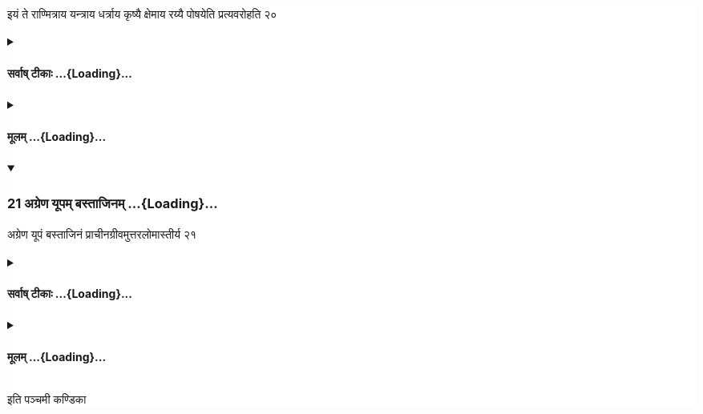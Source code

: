 इयं ते राण्मित्राय यन्त्राय धर्त्राय कृष्यै क्षेमाय रय्यै पोषयेति प्रत्यवरोहति २०
</details>
</div>
<div class="js_include collapsed" newlevelforh1="4" title="सर्वाष् टीकाः" unfilled url="/vedAH_yajuH/taittirIyam/sUtram/ApastambaH/shrautam/sarvASh_TIkAH/18/05/20_iyan_te_rANmitrAya.md">
<details><summary><h4>सर्वाष् टीकाः ...{Loading}...</h4></summary></details>
</div>
<div class="js_include collapsed" newlevelforh1="4" title="मूलम्" unfilled url="/vedAH_yajuH/taittirIyam/sUtram/ApastambaH/shrautam/mUlam/18/05/20_iyan_te_rANmitrAya.md">
<details><summary><h4>मूलम् ...{Loading}...</h4></summary></details>
</div>
<div class="js_include" includetitle="true" newlevelforh1="3" unfilled url="/vedAH_yajuH/taittirIyam/sUtram/ApastambaH/shrautam/vishvAsa-prastutiH/18/05/21_agreNa_yUpam_bastAjinam.md">
<details open><summary><h3>21 अग्रेण यूपम् बस्ताजिनम् ...{Loading}...</h3></summary>

अग्रेण यूपं बस्ताजिनं प्राचीनग्रीवमुत्तरलोमास्तीर्य २१
</details>
</div>
<div class="js_include collapsed" newlevelforh1="4" title="सर्वाष् टीकाः" unfilled url="/vedAH_yajuH/taittirIyam/sUtram/ApastambaH/shrautam/sarvASh_TIkAH/18/05/21_agreNa_yUpam_bastAjinam.md">
<details><summary><h4>सर्वाष् टीकाः ...{Loading}...</h4></summary></details>
</div>
<div class="js_include collapsed" newlevelforh1="4" title="मूलम्" unfilled url="/vedAH_yajuH/taittirIyam/sUtram/ApastambaH/shrautam/mUlam/18/05/21_agreNa_yUpam_bastAjinam.md">
<details><summary><h4>मूलम् ...{Loading}...</h4></summary></details>
</div>

  
इति पञ्चमी कण्डिका 
